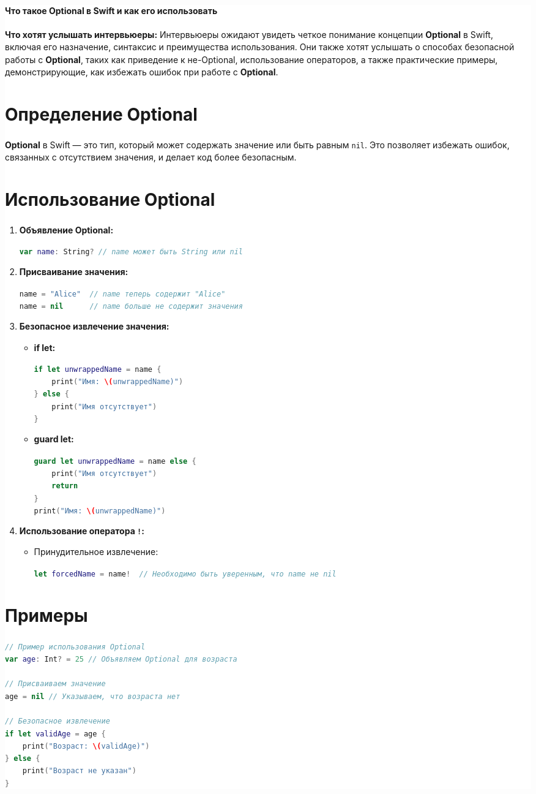 #### Что такое Optional в Swift и как его использовать

**Что хотят услышать интервьюеры:**
Интервьюеры ожидают увидеть четкое понимание концепции **Optional** в Swift, включая его назначение, синтаксис и преимущества использования. Они также хотят услышать о способах безопасной работы с **Optional**, таких как приведение к не-Optional, использование операторов, а также практические примеры, демонстрирующие, как избежать ошибок при работе с **Optional**.

# Определение **Optional**
**Optional** в Swift — это тип, который может содержать значение или быть равным `nil`. Это позволяет избежать ошибок, связанных с отсутствием значения, и делает код более безопасным.

# Использование **Optional**
1. **Объявление Optional:**
   ```swift
   var name: String? // name может быть String или nil
   ```

2. **Присваивание значения:**
   ```swift
   name = "Alice"  // name теперь содержит "Alice"
   name = nil      // name больше не содержит значения
   ```

3. **Безопасное извлечение значения:**
   - **if let:**
     ```swift
     if let unwrappedName = name {
         print("Имя: \(unwrappedName)")
     } else {
         print("Имя отсутствует")
     }
     ```
   - **guard let:**
     ```swift
     guard let unwrappedName = name else {
         print("Имя отсутствует")
         return
     }
     print("Имя: \(unwrappedName)")
     ```

4. **Использование оператора `!`:**
   - Принудительное извлечение:
     ```swift
     let forcedName = name!  // Необходимо быть уверенным, что name не nil
     ```

# Примеры
```swift
// Пример использования Optional
var age: Int? = 25 // Объявляем Optional для возраста

// Присваиваем значение
age = nil // Указываем, что возраста нет

// Безопасное извлечение
if let validAge = age {
    print("Возраст: \(validAge)")
} else {
    print("Возраст не указан")
}
```
